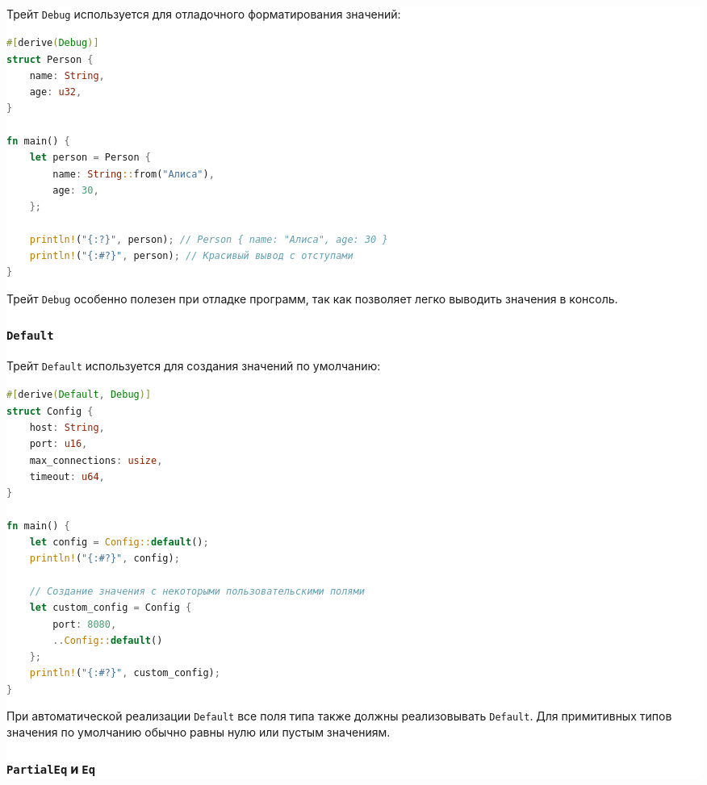Трейт `Debug` используется для отладочного форматирования значений:

```rust
#[derive(Debug)]
struct Person {
    name: String,
    age: u32,
}

fn main() {
    let person = Person {
        name: String::from("Алиса"),
        age: 30,
    };
    
    println!("{:?}", person); // Person { name: "Алиса", age: 30 }
    println!("{:#?}", person); // Красивый вывод с отступами
}
```

Трейт `Debug` особенно полезен при отладке программ, так как позволяет легко выводить значения в консоль.

### `Default`

Трейт `Default` используется для создания значений по умолчанию:

```rust
#[derive(Default, Debug)]
struct Config {
    host: String,
    port: u16,
    max_connections: usize,
    timeout: u64,
}

fn main() {
    let config = Config::default();
    println!("{:#?}", config);
    
    // Создание значения с некоторыми пользовательскими полями
    let custom_config = Config {
        port: 8080,
        ..Config::default()
    };
    println!("{:#?}", custom_config);
}
```

При автоматической реализации `Default` все поля типа также должны реализовывать `Default`. Для примитивных типов значения по умолчанию обычно равны нулю или пустым значениям.

### `PartialEq` и `Eq`
